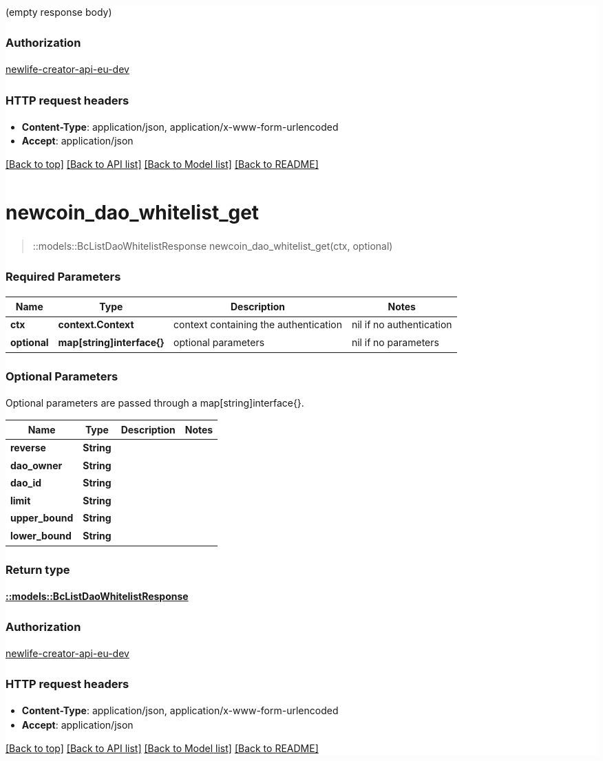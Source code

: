  (empty response body)

### Authorization

[newlife-creator-api-eu-dev](../README.md#newlife-creator-api-eu-dev)

### HTTP request headers

 - **Content-Type**: application/json, application/x-www-form-urlencoded
 - **Accept**: application/json

[[Back to top]](#) [[Back to API list]](../README.md#documentation-for-api-endpoints) [[Back to Model list]](../README.md#documentation-for-models) [[Back to README]](../README.md)

# **newcoin_dao_whitelist_get**
> ::models::BcListDaoWhitelistResponse newcoin_dao_whitelist_get(ctx, optional)


### Required Parameters

Name | Type | Description  | Notes
------------- | ------------- | ------------- | -------------
 **ctx** | **context.Context** | context containing the authentication | nil if no authentication
 **optional** | **map[string]interface{}** | optional parameters | nil if no parameters

### Optional Parameters
Optional parameters are passed through a map[string]interface{}.

Name | Type | Description  | Notes
------------- | ------------- | ------------- | -------------
 **reverse** | **String**|  | 
 **dao_owner** | **String**|  | 
 **dao_id** | **String**|  | 
 **limit** | **String**|  | 
 **upper_bound** | **String**|  | 
 **lower_bound** | **String**|  | 

### Return type

[**::models::BcListDaoWhitelistResponse**](BcListDaoWhitelistResponse.md)

### Authorization

[newlife-creator-api-eu-dev](../README.md#newlife-creator-api-eu-dev)

### HTTP request headers

 - **Content-Type**: application/json, application/x-www-form-urlencoded
 - **Accept**: application/json

[[Back to top]](#) [[Back to API list]](../README.md#documentation-for-api-endpoints) [[Back to Model list]](../README.md#documentation-for-models) [[Back to README]](../README.md)
